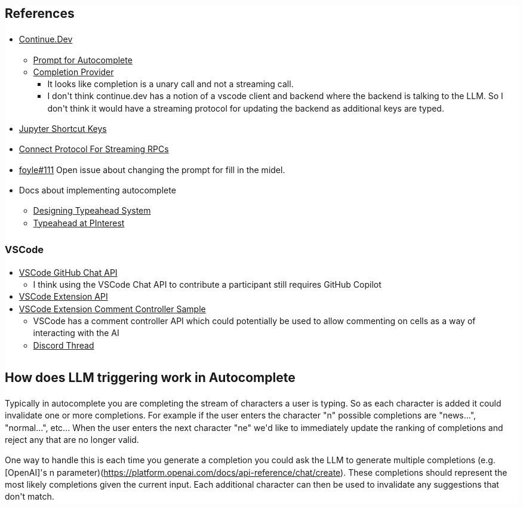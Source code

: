 ## References

* [Continue.Dev](https://www.continue.dev/)
   * [Prompt for Autocomplete](https://github.com/continuedev/continue/blob/d2bc6359e8ebf647892ec953e418042dc7f8a685/core/autocomplete/templates.ts)
   * [Completion Provider](https://github.com/continuedev/continue/blob/22794894bf578a705f75faf6ed50bb5d8b676cf0/core/autocomplete/completionProvider.ts#L231)
     * It looks like completion is a unary call and not a streaming call.
     * I don't think continue.dev has a notion of a vscode client and backend where the backend is talking to
       the LLM. So I don't think it would have a streaming protocol for updating the backend as additional keys
       are typed.

* [Jupyter Shortcut Keys](https://bbyond.medium.com/vscode-jupyter-notebook-keyboard-shortcuts-31fab95fa301)

* [Connect Protocol For Streaming RPCs](https://connectrpc.com/docs/protocol/#streaming-rpcs)

* [foyle#111](https://github.com/jlewi/foyle/issues/111) Open issue about changing the prompt for fill in the midel.

* Docs about implementing autocomplete 
  * [Designing Typeahead System](https://systemdesignschool.io/problems/typeahead/solution)
  * [Typeahead at PInterest](https://medium.com/pinterest-engineering/rebuilding-the-user-typeahead-9c5bf9723173)

### VSCode

* [VSCode GitHub Chat API](https://code.visualstudio.com/api/extension-guides/chat)
    * I think using the VSCode Chat API to contribute a participant still requires GitHub Copilot
* [VSCode Extension API](https://github.com/microsoft/vscode/blob/1.91.0/src/vscode-dts/vscode.d.ts#L836)
* [VSCode Extension Comment Controller Sample](https://github.com/microsoft/vscode-extension-samples/tree/main/comment-sample)
    * VSCode has a comment controller API which could potentially be used to allow commenting on cells as a way of
      interacting with the AI
    * [Discord Thread](https://discord.com/channels/1102639988832735374/1258178478910603365/1258201202928259102)
## How does LLM triggering work in Autocomplete

Typically in autocomplete you are completing the stream of characters a user is typing. So as each character
is added it could invalidate one or more completions. For example if the user enters the character "n" possible
completions are "news...", "normal...", etc... When the user enters the next character "ne" we'd like to immediately
update the ranking of completions and reject any that are no longer valid.

One way to handle this is each time you generate a completion you could ask the LLM to generate multiple completions 
(e.g. [OpenAI]'s n parameter)(https://platform.openai.com/docs/api-reference/chat/create). These completions
should represent the most likely completions given the current input. Each additional character can then be used
to invalidate any suggestions that don't match.
